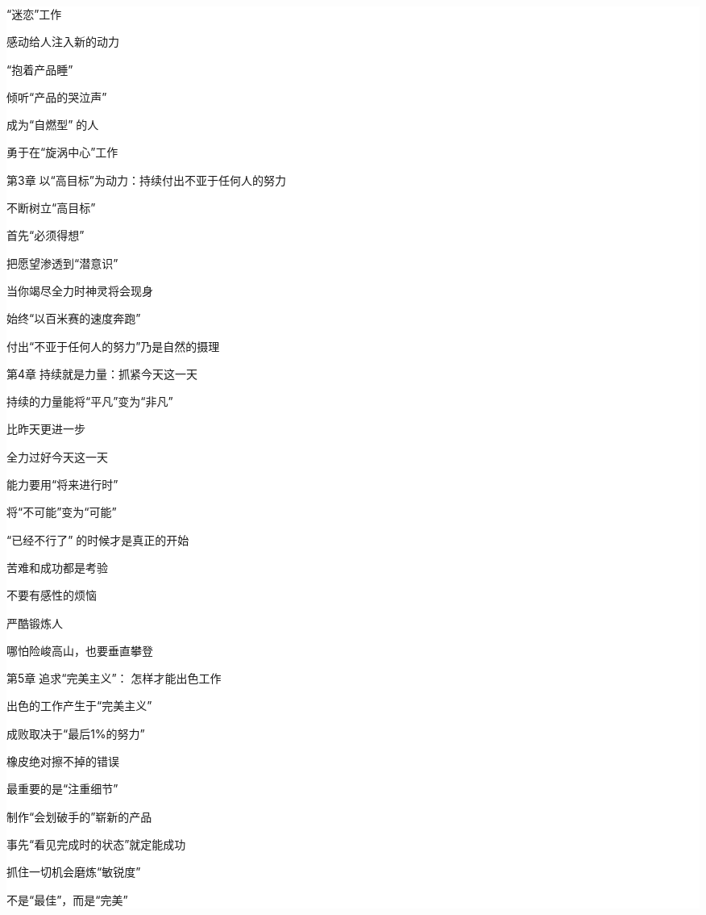 “迷恋”工作

感动给人注入新的动力

“抱着产品睡”

倾听“产品的哭泣声”

成为“自燃型” 的人

勇于在“旋涡中心”工作

第3章 以“高目标”为动力：持续付出不亚于任何人的努力

不断树立“高目标”

首先“必须得想”

把愿望渗透到“潜意识”

当你竭尽全力时神灵将会现身

始终“以百米赛的速度奔跑”

付出“不亚于任何人的努力”乃是自然的摄理

第4章 持续就是力量：抓紧今天这一天

持续的力量能将“平凡”变为“非凡”

比昨天更进一步

全力过好今天这一天

能力要用“将来进行时”

将“不可能”变为“可能”

“已经不行了” 的时候才是真正的开始

苦难和成功都是考验

不要有感性的烦恼

严酷锻炼人

哪怕险峻高山，也要垂直攀登

第5章 追求“完美主义”： 怎样才能出色工作

出色的工作产生于“完美主义”

成败取决于“最后1%的努力”

橡皮绝对擦不掉的错误

最重要的是“注重细节”

制作“会划破手的”崭新的产品

事先“看见完成时的状态”就定能成功

抓住一切机会磨炼“敏锐度”

不是“最佳”，而是“完美”
